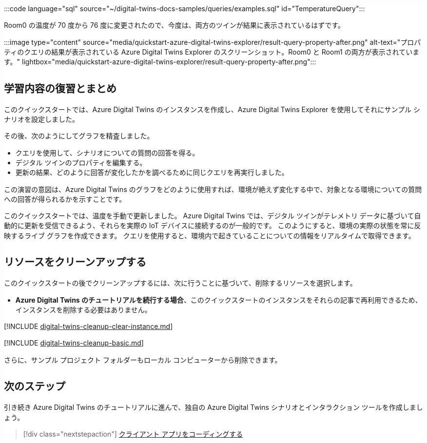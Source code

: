 :::code language="sql" source="~/digital-twins-docs-samples/queries/examples.sql" id="TemperatureQuery":::

Room0 の温度が 70 度から 76 度に変更されたので、今度は、両方のツインが結果に表示されているはずです。

:::image type="content" source="media/quickstart-azure-digital-twins-explorer/result-query-property-after.png" alt-text="プロパティのクエリの結果が表示されている Azure Digital Twins Explorer のスクリーンショット。Room0 と Room1 の両方が表示されています。" lightbox="media/quickstart-azure-digital-twins-explorer/result-query-property-after.png":::

## <a name="review-and-contextualize-learnings"></a>学習内容の復習とまとめ

このクイックスタートでは、Azure Digital Twins のインスタンスを作成し、Azure Digital Twins Explorer を使用してそれにサンプル シナリオを設定しました。

その後、次のようにしてグラフを精査しました。

* クエリを使用して、シナリオについての質問の回答を得る。
* デジタル ツインのプロパティを編集する。
* 更新の結果、どのように回答が変化したかを調べるために同じクエリを再実行しました。

この演習の意図は、Azure Digital Twins のグラフをどのように使用すれば、環境が絶えず変化する中で、対象となる環境についての質問への回答が得られるかを示すことです。

このクイックスタートでは、温度を手動で更新しました。 Azure Digital Twins では、デジタル ツインがテレメトリ データに基づいて自動的に更新を受信できるよう、それらを実際の IoT デバイスに接続するのが一般的です。 このようにすると、環境の実際の状態を常に反映するライブ グラフを作成できます。 クエリを使用すると、環境内で起きていることについての情報をリアルタイムで取得できます。

## <a name="clean-up-resources"></a>リソースをクリーンアップする

このクイックスタートの後でクリーンアップするには、次に行うことに基づいて、削除するリソースを選択します。

* **Azure Digital Twins のチュートリアルを続行する場合**、このクイックスタートのインスタンスをそれらの記事で再利用できるため、インスタンスを削除する必要はありません。

[!INCLUDE [digital-twins-cleanup-clear-instance.md](../../includes/digital-twins-cleanup-clear-instance.md)]
 
[!INCLUDE [digital-twins-cleanup-basic.md](../../includes/digital-twins-cleanup-basic.md)]

さらに、サンプル プロジェクト フォルダーもローカル コンピューターから削除できます。

## <a name="next-steps"></a>次のステップ

引き続き Azure Digital Twins のチュートリアルに進んで、独自の Azure Digital Twins シナリオとインタラクション ツールを作成しましょう。

> [!div class="nextstepaction"]
> [クライアント アプリをコーディングする](tutorial-code.md)
